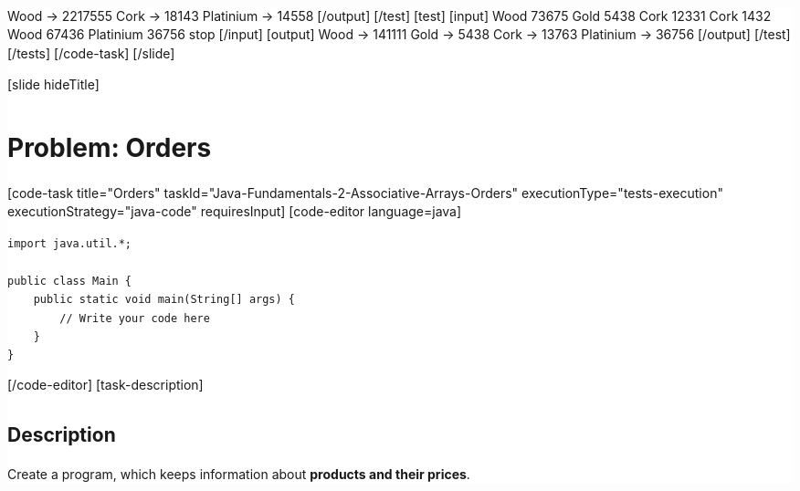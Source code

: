Wood -> 2217555
Cork -> 18143
Platinium -> 14558
[/output]
[/test]
[test]
[input]
Wood
73675
Gold
5438
Cork
12331
Cork
1432
Wood
67436
Platinium
36756
stop
[/input]
[output]
Wood -> 141111
Gold -> 5438
Cork -> 13763
Platinium -> 36756
[/output]
[/test]
[/tests]
[/code-task]
[/slide]




[slide hideTitle]
# Problem: Orders
[code-task title="Orders" taskId="Java-Fundamentals-2-Associative-Arrays-Orders" executionType="tests-execution" executionStrategy="java-code" requiresInput]
[code-editor language=java]
```
import java.util.*;

public class Main {
    public static void main(String[] args) {
        // Write your code here
    }
}
```
[/code-editor]
[task-description]
## Description
Create a program, which keeps information about **products and their prices**.
